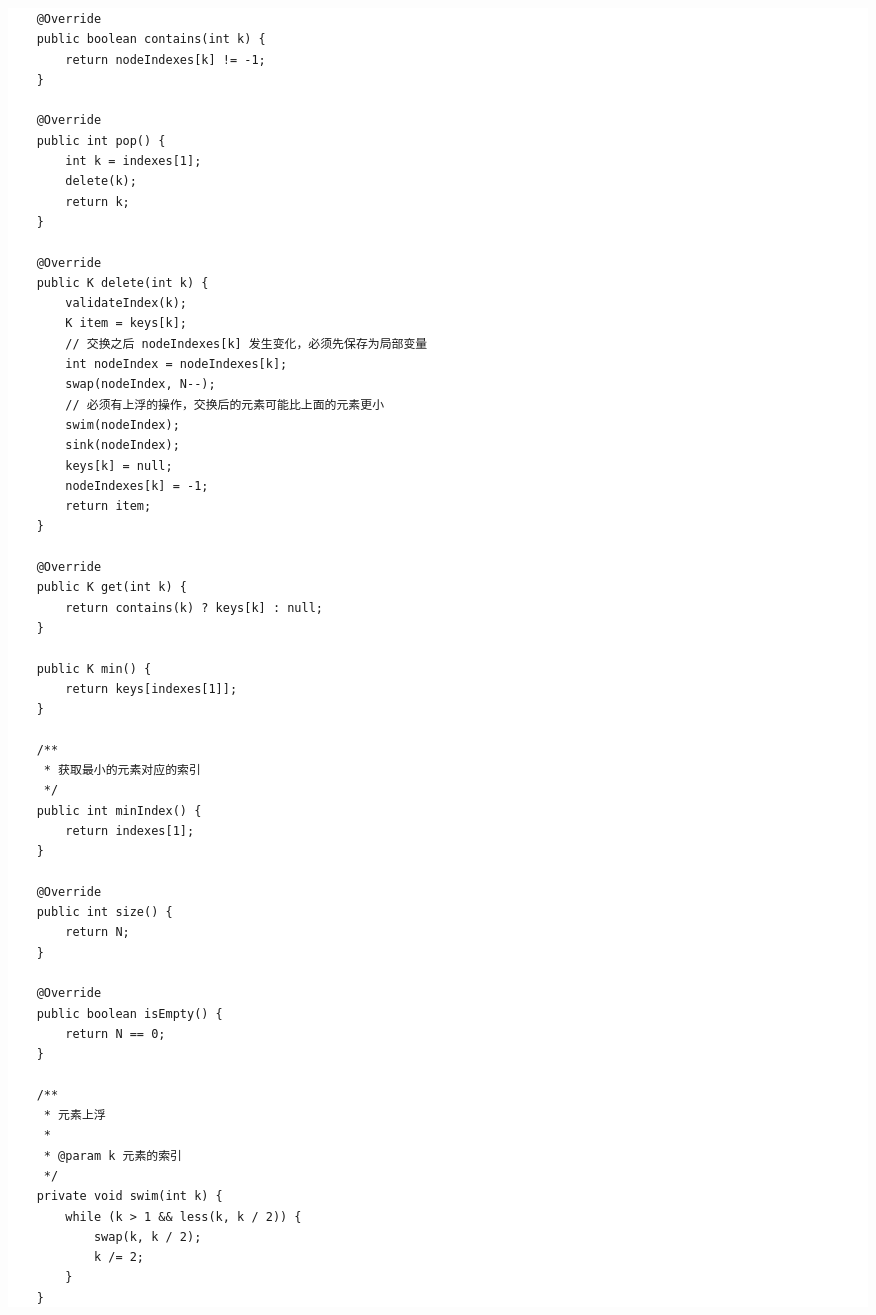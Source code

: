        @Override
        public boolean contains(int k) {
            return nodeIndexes[k] != -1;
        }
    
        @Override
        public int pop() {
            int k = indexes[1];
            delete(k);
            return k;
        }
    
        @Override
        public K delete(int k) {
            validateIndex(k);
            K item = keys[k];
            // 交换之后 nodeIndexes[k] 发生变化，必须先保存为局部变量
            int nodeIndex = nodeIndexes[k];
            swap(nodeIndex, N--);
            // 必须有上浮的操作，交换后的元素可能比上面的元素更小
            swim(nodeIndex);
            sink(nodeIndex);
            keys[k] = null;
            nodeIndexes[k] = -1;
            return item;
        }
    
        @Override
        public K get(int k) {
            return contains(k) ? keys[k] : null;
        }
    
        public K min() {
            return keys[indexes[1]];
        }
    
        /**
         * 获取最小的元素对应的索引
         */
        public int minIndex() {
            return indexes[1];
        }
    
        @Override
        public int size() {
            return N;
        }
    
        @Override
        public boolean isEmpty() {
            return N == 0;
        }
    
        /**
         * 元素上浮
         *
         * @param k 元素的索引
         */
        private void swim(int k) {
            while (k > 1 && less(k, k / 2)) {
                swap(k, k / 2);
                k /= 2;
            }
        }
    
